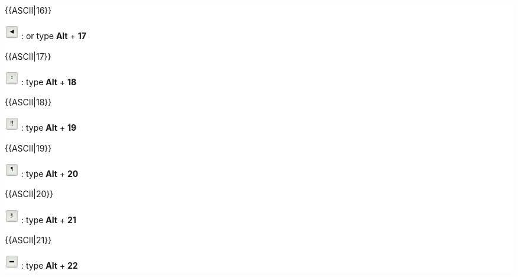 {{ASCII\|16}}

<img alt="" src=images/Ascii_017.svg  style="width:24px;"> : or type 
**Alt** + **17**

{{ASCII\|17}}

<img alt="" src=images/Ascii_018.svg  style="width:24px;"> : type 
**Alt** + **18**

{{ASCII\|18}}

<img alt="" src=images/Ascii_019.svg  style="width:24px;"> : type 
**Alt** + **19**

{{ASCII\|19}}

<img alt="" src=images/Ascii_020.svg  style="width:24px;"> : type 
**Alt** + **20**

{{ASCII\|20}}

<img alt="" src=images/Ascii_021.svg  style="width:24px;"> : type 
**Alt** + **21**

{{ASCII\|21}}

<img alt="" src=images/Ascii_022.svg  style="width:24px;"> : type 
**Alt** + **22**
